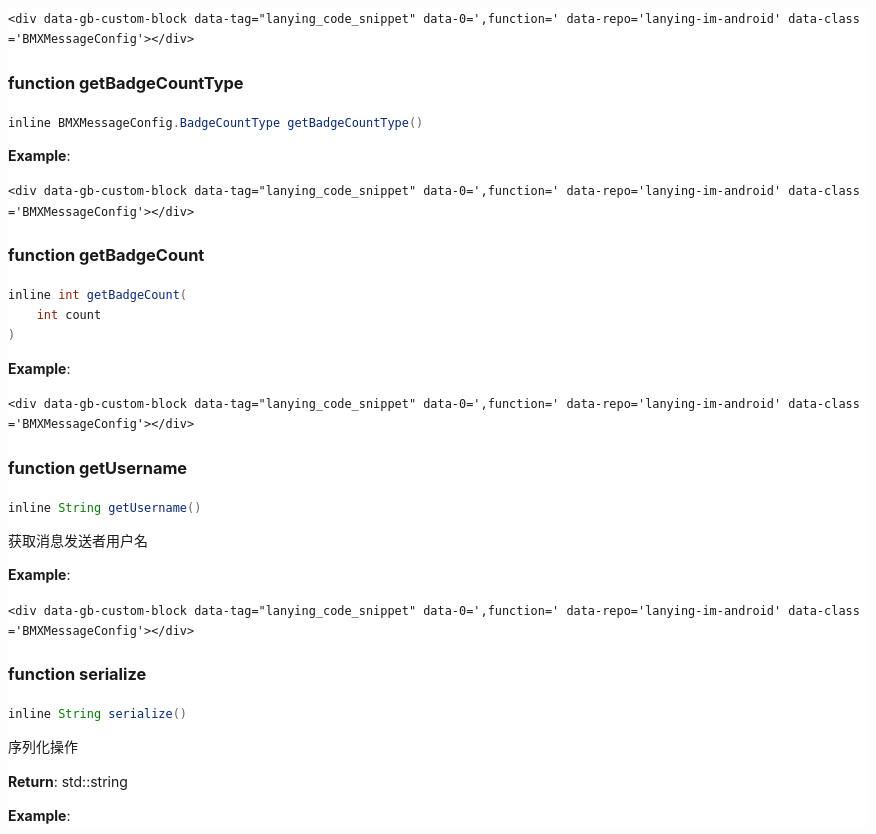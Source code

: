 ```
<div data-gb-custom-block data-tag="lanying_code_snippet" data-0=',function=' data-repo='lanying-im-android' data-class='BMXMessageConfig'></div>
```

### function getBadgeCountType

```java
inline BMXMessageConfig.BadgeCountType getBadgeCountType()
```

**Example**:

```
<div data-gb-custom-block data-tag="lanying_code_snippet" data-0=',function=' data-repo='lanying-im-android' data-class='BMXMessageConfig'></div>
```

### function getBadgeCount

```java
inline int getBadgeCount(
    int count
)
```

**Example**:

```
<div data-gb-custom-block data-tag="lanying_code_snippet" data-0=',function=' data-repo='lanying-im-android' data-class='BMXMessageConfig'></div>
```

### function getUsername

```java
inline String getUsername()
```

获取消息发送者用户名

**Example**:

```
<div data-gb-custom-block data-tag="lanying_code_snippet" data-0=',function=' data-repo='lanying-im-android' data-class='BMXMessageConfig'></div>
```

### function serialize

```java
inline String serialize()
```

序列化操作

**Return**: std::string

**Example**:
